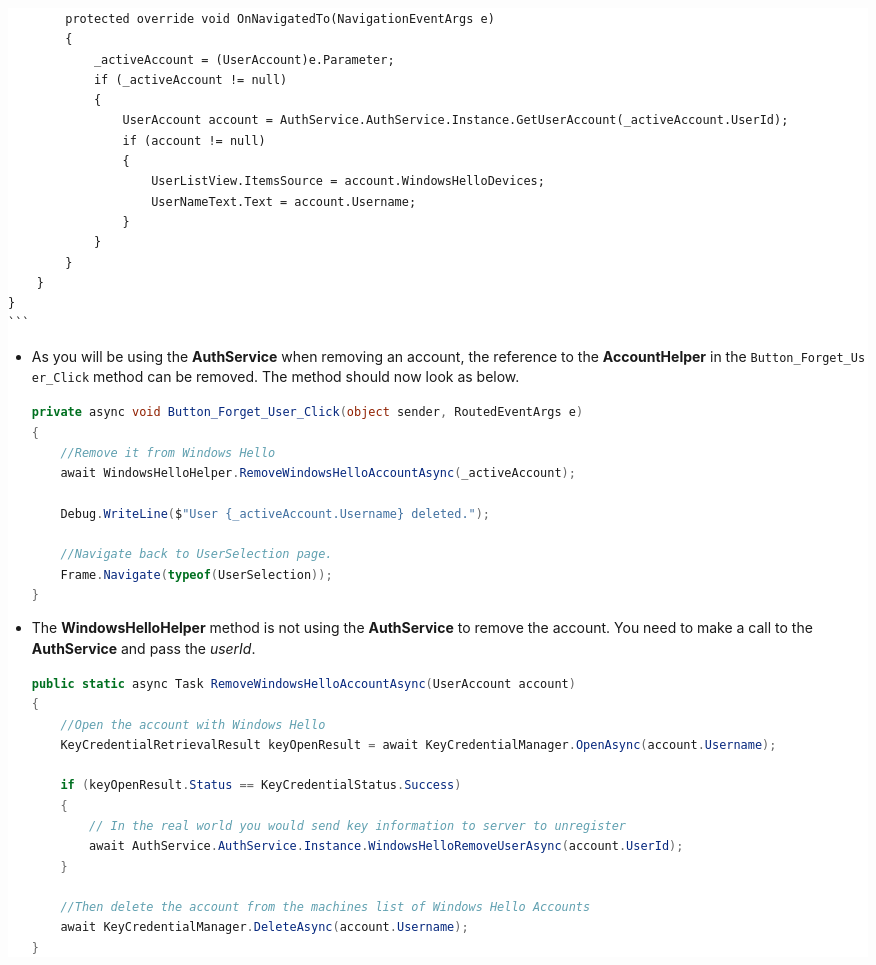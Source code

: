             protected override void OnNavigatedTo(NavigationEventArgs e)
            {
                _activeAccount = (UserAccount)e.Parameter;
                if (_activeAccount != null)
                {
                    UserAccount account = AuthService.AuthService.Instance.GetUserAccount(_activeAccount.UserId);
                    if (account != null)
                    {
                        UserListView.ItemsSource = account.WindowsHelloDevices;
                        UserNameText.Text = account.Username;
                    }
                }
            }
        }
    }
    ```

- As you will be using the **AuthService** when removing an account, the reference to the **AccountHelper** in the `Button_Forget_User_Click` method can be removed. The method should now look as below.

    ```cs
    private async void Button_Forget_User_Click(object sender, RoutedEventArgs e)
    {
        //Remove it from Windows Hello
        await WindowsHelloHelper.RemoveWindowsHelloAccountAsync(_activeAccount);

        Debug.WriteLine($"User {_activeAccount.Username} deleted.");

        //Navigate back to UserSelection page.
        Frame.Navigate(typeof(UserSelection));
    }
    ```

- The **WindowsHelloHelper** method is not using the **AuthService** to remove the account. You need to make a call to the **AuthService** and pass the *userId*.

    ```cs
    public static async Task RemoveWindowsHelloAccountAsync(UserAccount account)
    {
        //Open the account with Windows Hello
        KeyCredentialRetrievalResult keyOpenResult = await KeyCredentialManager.OpenAsync(account.Username);

        if (keyOpenResult.Status == KeyCredentialStatus.Success)
        {
            // In the real world you would send key information to server to unregister
            await AuthService.AuthService.Instance.WindowsHelloRemoveUserAsync(account.UserId);
        }

        //Then delete the account from the machines list of Windows Hello Accounts
        await KeyCredentialManager.DeleteAsync(account.Username);
    }
    ```
